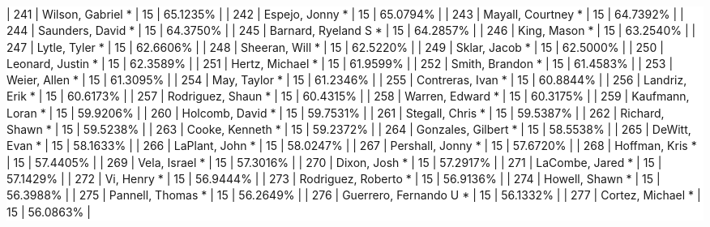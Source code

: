 |  241  | Wilson, Gabriel \* |  15 | 65.1235% |
|  242  | Espejo, Jonny \* |  15 | 65.0794% |
|  243  | Mayall, Courtney \* |  15 | 64.7392% |
|  244  | Saunders, David \* |  15 | 64.3750% |
|  245  | Barnard, Ryeland S \* |  15 | 64.2857% |
|  246  | King, Mason \* |  15 | 63.2540% |
|  247  | Lytle, Tyler \* |  15 | 62.6606% |
|  248  | Sheeran, Will \* |  15 | 62.5220% |
|  249  | Sklar, Jacob \* |  15 | 62.5000% |
|  250  | Leonard, Justin \* |  15 | 62.3589% |
|  251  | Hertz, Michael \* |  15 | 61.9599% |
|  252  | Smith, Brandon \* |  15 | 61.4583% |
|  253  | Weier, Allen \* |  15 | 61.3095% |
|  254  | May, Taylor \* |  15 | 61.2346% |
|  255  | Contreras, Ivan \* |  15 | 60.8844% |
|  256  | Landriz, Erik \* |  15 | 60.6173% |
|  257  | Rodriguez, Shaun \* |  15 | 60.4315% |
|  258  | Warren, Edward \* |  15 | 60.3175% |
|  259  | Kaufmann, Loran \* |  15 | 59.9206% |
|  260  | Holcomb, David \* |  15 | 59.7531% |
|  261  | Stegall, Chris \* |  15 | 59.5387% |
|  262  | Richard, Shawn \* |  15 | 59.5238% |
|  263  | Cooke, Kenneth \* |  15 | 59.2372% |
|  264  | Gonzales, Gilbert \* |  15 | 58.5538% |
|  265  | DeWitt, Evan \* |  15 | 58.1633% |
|  266  | LaPlant, John \* |  15 | 58.0247% |
|  267  | Pershall, Jonny \* |  15 | 57.6720% |
|  268  | Hoffman, Kris \* |  15 | 57.4405% |
|  269  | Vela, Israel \* |  15 | 57.3016% |
|  270  | Dixon, Josh \* |  15 | 57.2917% |
|  271  | LaCombe, Jared \* |  15 | 57.1429% |
|  272  | Vi, Henry \* |  15 | 56.9444% |
|  273  | Rodriguez, Roberto \* |  15 | 56.9136% |
|  274  | Howell, Shawn \* |  15 | 56.3988% |
|  275  | Pannell, Thomas \* |  15 | 56.2649% |
|  276  | Guerrero, Fernando U \* |  15 | 56.1332% |
|  277  | Cortez, Michael \* |  15 | 56.0863% |